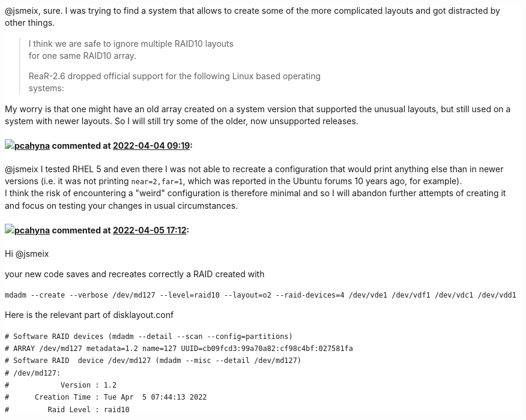 @jsmeix, sure. I was trying to find a system that allows to create some
of the more complicated layouts and got distracted by other things.

> I think we are safe to ignore multiple RAID10 layouts  
> for one same RAID10 array.
>
> ReaR-2.6 dropped official support for the following Linux based
> operating  
> systems:

My worry is that one might have an old array created on a system version
that supported the unusual layouts, but still used on a system with
newer layouts. So I will still try some of the older, now unsupported
releases.

#### <img src="https://avatars.githubusercontent.com/u/26300485?u=9105d243bc9f7ade463a3e52e8dd13fa67837158&v=4" width="50">[pcahyna](https://github.com/pcahyna) commented at [2022-04-04 09:19](https://github.com/rear/rear/pull/2768#issuecomment-1087316160):

@jsmeix I tested RHEL 5 and even there I was not able to recreate a
configuration that would print anything else than in newer versions
(i.e. it was not printing `near=2,far=1`, which was reported in the
Ubuntu forums 10 years ago, for example).  
I think the risk of encountering a "weird" configuration is therefore
minimal and so I will abandon further attempts of creating it and focus
on testing your changes in usual circumstances.

#### <img src="https://avatars.githubusercontent.com/u/26300485?u=9105d243bc9f7ade463a3e52e8dd13fa67837158&v=4" width="50">[pcahyna](https://github.com/pcahyna) commented at [2022-04-05 17:12](https://github.com/rear/rear/pull/2768#issuecomment-1089066052):

Hi @jsmeix

your new code saves and recreates correctly a RAID created with

    mdadm --create --verbose /dev/md127 --level=raid10 --layout=o2 --raid-devices=4 /dev/vde1 /dev/vdf1 /dev/vdc1 /dev/vdd1

Here is the relevant part of disklayout.conf

    # Software RAID devices (mdadm --detail --scan --config=partitions)
    # ARRAY /dev/md127 metadata=1.2 name=127 UUID=cb09fcd3:99a70a82:cf98c4bf:027581fa
    # Software RAID  device /dev/md127 (mdadm --misc --detail /dev/md127)
    # /dev/md127:
    #            Version : 1.2
    #      Creation Time : Tue Apr  5 07:44:13 2022
    #         Raid Level : raid10